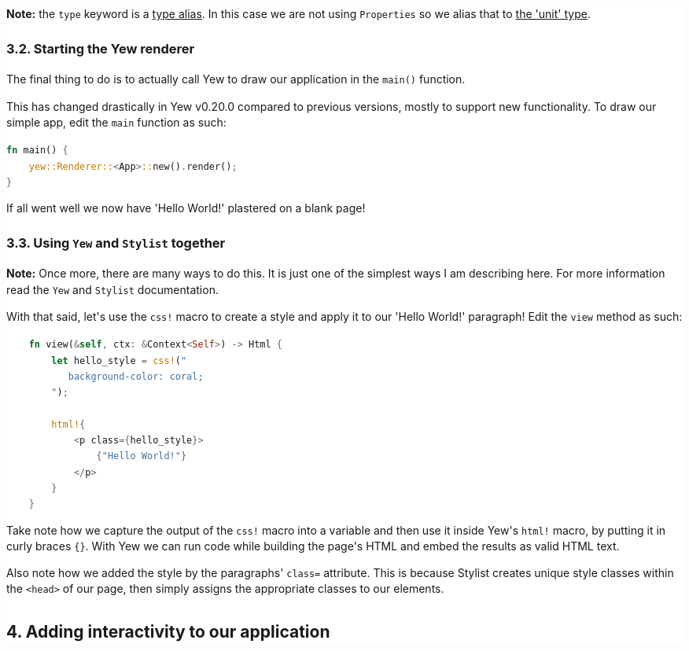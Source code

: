 **Note:** the `type` keyword is a [type alias](https://doc.rust-lang.org/reference/items/type-aliases.html).
In this case we are not using `Properties` so we alias that to [the 'unit' type](https://doc.rust-lang.org/std/primitive.unit.html).

### 3.2. Starting the Yew renderer

The final thing to do is to actually call Yew to draw our application in the `main()` function.

This has changed drastically in Yew v0.20.0 compared to previous versions, mostly to support new functionality.
To draw our simple app, edit the `main` function as such:

```rust
fn main() {
	yew::Renderer::<App>::new().render();
}
```

If all went well we now have 'Hello World!' plastered on a blank page!

### 3.3. Using `Yew` and `Stylist` together

**Note:** Once more, there are many ways to do this.
It is just one of the simplest ways I am describing here.
For more information read the `Yew` and `Stylist` documentation.

With that said, let's use the `css!` macro to create a style and apply it to our 'Hello World!' paragraph!
Edit the `view` method as such:

```rust
    fn view(&self, ctx: &Context<Self>) -> Html {
        let hello_style = css!("
           background-color: coral;
        ");

        html!{
            <p class={hello_style}>
                {"Hello World!"}
            </p>
        }
    }
```

Take note how we capture the output of the `css!` macro into a variable and then use it inside Yew's `html!` macro, by putting it in curly braces `{}`.
With Yew we can run code while building the page's HTML and embed the results as valid HTML text.

Also note how we added the style by the paragraphs' `class=` attribute.
This is because Stylist creates unique style classes within the `<head>` of our page, then simply assigns the appropriate classes to our elements.

## 4. Adding interactivity to our application

